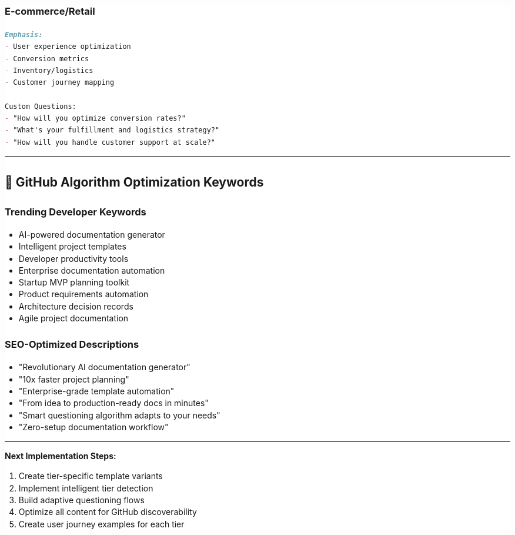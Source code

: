 ### **E-commerce/Retail**
```markdown
Emphasis:
- User experience optimization
- Conversion metrics
- Inventory/logistics
- Customer journey mapping

Custom Questions:
- "How will you optimize conversion rates?"
- "What's your fulfillment and logistics strategy?"
- "How will you handle customer support at scale?"
```

---

## 🚀 GitHub Algorithm Optimization Keywords

### **Trending Developer Keywords**
- AI-powered documentation generator
- Intelligent project templates
- Developer productivity tools
- Enterprise documentation automation
- Startup MVP planning toolkit
- Product requirements automation
- Architecture decision records
- Agile project documentation

### **SEO-Optimized Descriptions**
- "Revolutionary AI documentation generator"
- "10x faster project planning"
- "Enterprise-grade template automation"
- "From idea to production-ready docs in minutes"
- "Smart questioning algorithm adapts to your needs"
- "Zero-setup documentation workflow"

---

**Next Implementation Steps:**
1. Create tier-specific template variants
2. Implement intelligent tier detection
3. Build adaptive questioning flows
4. Optimize all content for GitHub discoverability
5. Create user journey examples for each tier